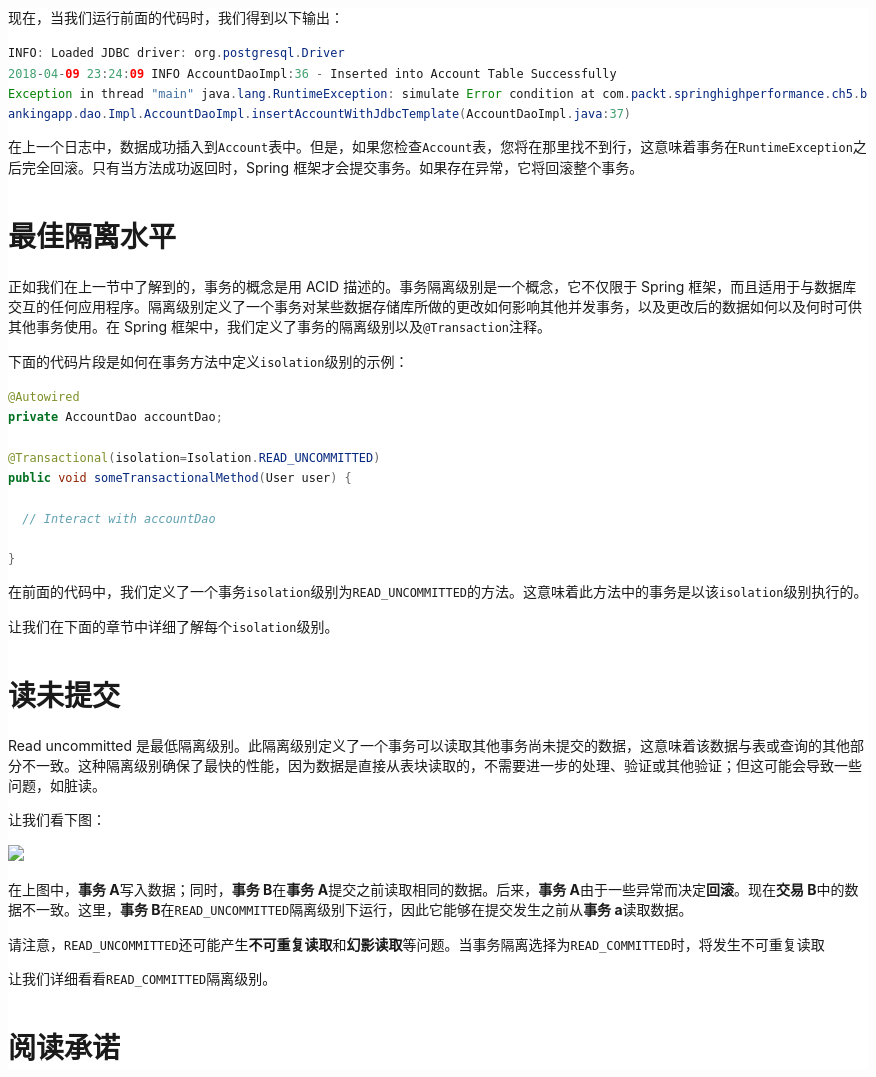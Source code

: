 现在，当我们运行前面的代码时，我们得到以下输出：

```java
INFO: Loaded JDBC driver: org.postgresql.Driver
2018-04-09 23:24:09 INFO AccountDaoImpl:36 - Inserted into Account Table Successfully
Exception in thread "main" java.lang.RuntimeException: simulate Error condition at com.packt.springhighperformance.ch5.bankingapp.dao.Impl.AccountDaoImpl.insertAccountWithJdbcTemplate(AccountDaoImpl.java:37)
```

在上一个日志中，数据成功插入到`Account`表中。但是，如果您检查`Account`表，您将在那里找不到行，这意味着事务在`RuntimeException`之后完全回滚。只有当方法成功返回时，Spring 框架才会提交事务。如果存在异常，它将回滚整个事务。

# 最佳隔离水平

正如我们在上一节中了解到的，事务的概念是用 ACID 描述的。事务隔离级别是一个概念，它不仅限于 Spring 框架，而且适用于与数据库交互的任何应用程序。隔离级别定义了一个事务对某些数据存储库所做的更改如何影响其他并发事务，以及更改后的数据如何以及何时可供其他事务使用。在 Spring 框架中，我们定义了事务的隔离级别以及`@Transaction`注释。

下面的代码片段是如何在事务方法中定义`isolation`级别的示例：

```java
@Autowired
private AccountDao accountDao;

@Transactional(isolation=Isolation.READ_UNCOMMITTED)
public void someTransactionalMethod(User user) {

  // Interact with accountDao

} 
```

在前面的代码中，我们定义了一个事务`isolation`级别为`READ_UNCOMMITTED`的方法。这意味着此方法中的事务是以该`isolation`级别执行的。

让我们在下面的章节中详细了解每个`isolation`级别。

# 读未提交

Read uncommitted 是最低隔离级别。此隔离级别定义了一个事务可以读取其他事务尚未提交的数据，这意味着该数据与表或查询的其他部分不一致。这种隔离级别确保了最快的性能，因为数据是直接从表块读取的，不需要进一步的处理、验证或其他验证；但这可能会导致一些问题，如脏读。

让我们看下图：

![](assets/ec6551f4-f0be-4a36-b21d-0bce9c32033e.png)

在上图中，**事务 A**写入数据；同时，**事务 B**在**事务 A**提交之前读取相同的数据。后来，**事务 A**由于一些异常而决定**回滚**。现在**交易 B**中的数据不一致。这里，**事务 B**在`READ_UNCOMMITTED`隔离级别下运行，因此它能够在提交发生之前从**事务 a**读取数据。

请注意，`READ_UNCOMMITTED`还可能产生**不可重复读取**和**幻影读取**等问题。当事务隔离选择为`READ_COMMITTED`时，将发生不可重复读取

让我们详细看看`READ_COMMITTED`隔离级别。

# 阅读承诺
